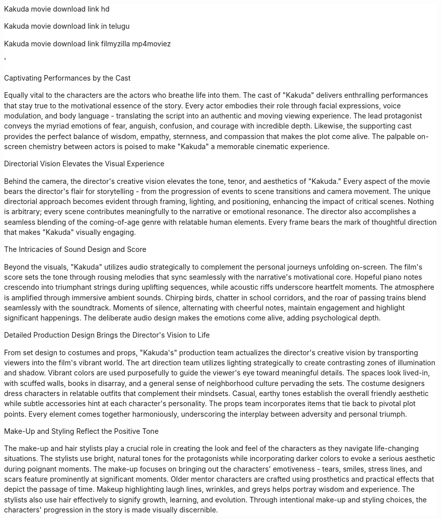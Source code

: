 Kakuda movie download link hd

Kakuda movie download link in telugu

Kakuda movie download link filmyzilla mp4moviez

'

Captivating Performances by the Cast

Equally vital to the characters are the actors who breathe life into them. The cast of "Kakuda" delivers enthralling performances that stay true to the motivational essence of the story. Every actor embodies their role through facial expressions, voice modulation, and body language - translating the script into an authentic and moving viewing experience. The lead protagonist conveys the myriad emotions of fear, anguish, confusion, and courage with incredible depth. Likewise, the supporting cast provides the perfect balance of wisdom, empathy, sternness, and compassion that makes the plot come alive. The palpable on-screen chemistry between actors is poised to make "Kakuda" a memorable cinematic experience.

Directorial Vision Elevates the Visual Experience

Behind the camera, the director's creative vision elevates the tone, tenor, and aesthetics of "Kakuda." Every aspect of the movie bears the director's flair for storytelling - from the progression of events to scene transitions and camera movement. The unique directorial approach becomes evident through framing, lighting, and positioning, enhancing the impact of critical scenes. Nothing is arbitrary; every scene contributes meaningfully to the narrative or emotional resonance. The director also accomplishes a seamless blending of the coming-of-age genre with relatable human elements. Every frame bears the mark of thoughtful direction that makes "Kakuda" visually engaging.

The Intricacies of Sound Design and Score

Beyond the visuals, "Kakuda" utilizes audio strategically to complement the personal journeys unfolding on-screen. The film's score sets the tone through rousing melodies that sync seamlessly with the narrative's motivational core. Hopeful piano notes crescendo into triumphant strings during uplifting sequences, while acoustic riffs underscore heartfelt moments. The atmosphere is amplified through immersive ambient sounds. Chirping birds, chatter in school corridors, and the roar of passing trains blend seamlessly with the soundtrack. Moments of silence, alternating with cheerful notes, maintain engagement and highlight significant happenings. The deliberate audio design makes the emotions come alive, adding psychological depth.

Detailed Production Design Brings the Director's Vision to Life

From set design to costumes and props, "Kakuda's" production team actualizes the director's creative vision by transporting viewers into the film's vibrant world. The art direction team utilizes lighting strategically to create contrasting zones of illumination and shadow. Vibrant colors are used purposefully to guide the viewer's eye toward meaningful details. The spaces look lived-in, with scuffed walls, books in disarray, and a general sense of neighborhood culture pervading the sets. The costume designers dress characters in relatable outfits that complement their mindsets. Casual, earthy tones establish the overall friendly aesthetic while subtle accessories hint at each character's personality. The props team incorporates items that tie back to pivotal plot points. Every element comes together harmoniously, underscoring the interplay between adversity and personal triumph.

Make-Up and Styling Reflect the Positive Tone

The make-up and hair stylists play a crucial role in creating the look and feel of the characters as they navigate life-changing situations. The stylists use bright, natural tones for the protagonists while incorporating darker colors to evoke a serious aesthetic during poignant moments. The make-up focuses on bringing out the characters' emotiveness - tears, smiles, stress lines, and scars feature prominently at significant moments. Older mentor characters are crafted using prosthetics and practical effects that depict the passage of time. Makeup highlighting laugh lines, wrinkles, and greys helps portray wisdom and experience. The stylists also use hair effectively to signify growth, learning, and evolution. Through intentional make-up and styling choices, the characters' progression in the story is made visually discernible.
